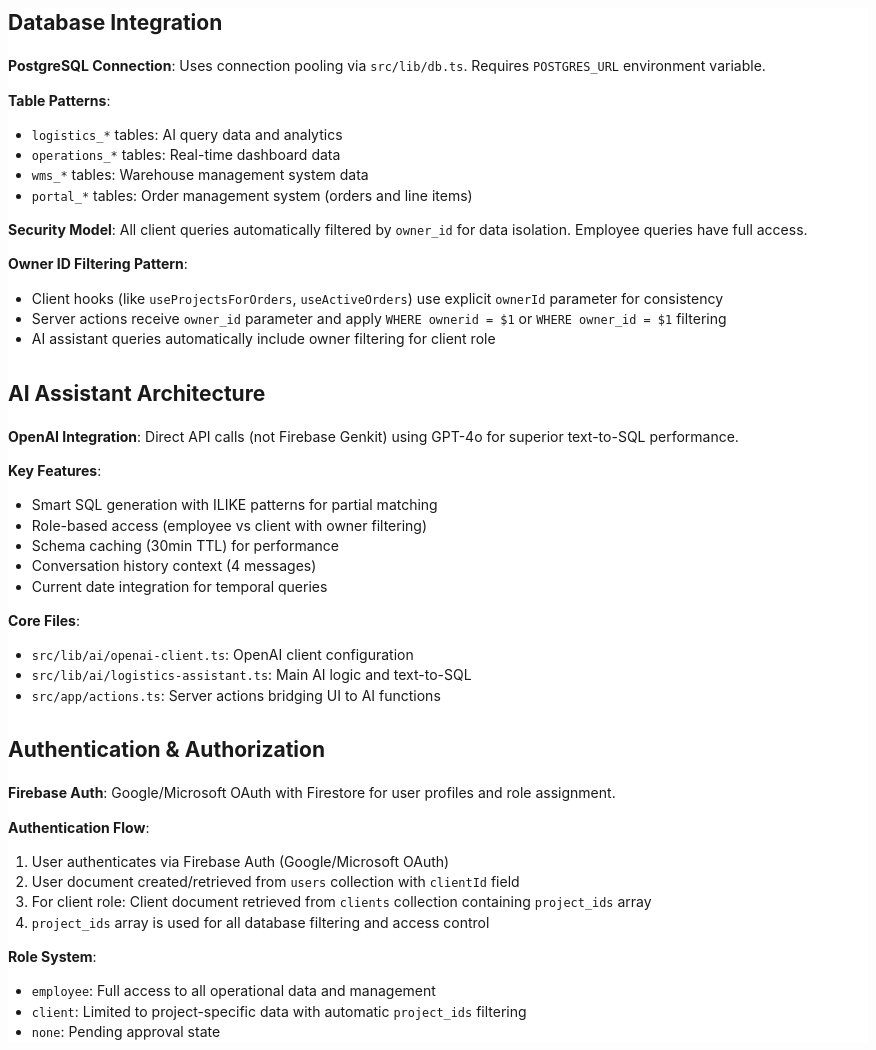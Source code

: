 ## Database Integration

**PostgreSQL Connection**: Uses connection pooling via `src/lib/db.ts`. Requires `POSTGRES_URL` environment variable.

**Table Patterns**:
- `logistics_*` tables: AI query data and analytics
- `operations_*` tables: Real-time dashboard data
- `wms_*` tables: Warehouse management system data
- `portal_*` tables: Order management system (orders and line items)

**Security Model**: All client queries automatically filtered by `owner_id` for data isolation. Employee queries have full access.

**Owner ID Filtering Pattern**: 
- Client hooks (like `useProjectsForOrders`, `useActiveOrders`) use explicit `ownerId` parameter for consistency
- Server actions receive `owner_id` parameter and apply `WHERE ownerid = $1` or `WHERE owner_id = $1` filtering
- AI assistant queries automatically include owner filtering for client role

## AI Assistant Architecture

**OpenAI Integration**: Direct API calls (not Firebase Genkit) using GPT-4o for superior text-to-SQL performance.

**Key Features**:
- Smart SQL generation with ILIKE patterns for partial matching
- Role-based access (employee vs client with owner filtering)
- Schema caching (30min TTL) for performance
- Conversation history context (4 messages)
- Current date integration for temporal queries

**Core Files**:
- `src/lib/ai/openai-client.ts`: OpenAI client configuration
- `src/lib/ai/logistics-assistant.ts`: Main AI logic and text-to-SQL
- `src/app/actions.ts`: Server actions bridging UI to AI functions

## Authentication & Authorization

**Firebase Auth**: Google/Microsoft OAuth with Firestore for user profiles and role assignment.

**Authentication Flow**:
1. User authenticates via Firebase Auth (Google/Microsoft OAuth)
2. User document created/retrieved from `users` collection with `clientId` field
3. For client role: Client document retrieved from `clients` collection containing `project_ids` array
4. `project_ids` array is used for all database filtering and access control

**Role System**:
- `employee`: Full access to all operational data and management
- `client`: Limited to project-specific data with automatic `project_ids` filtering
- `none`: Pending approval state

